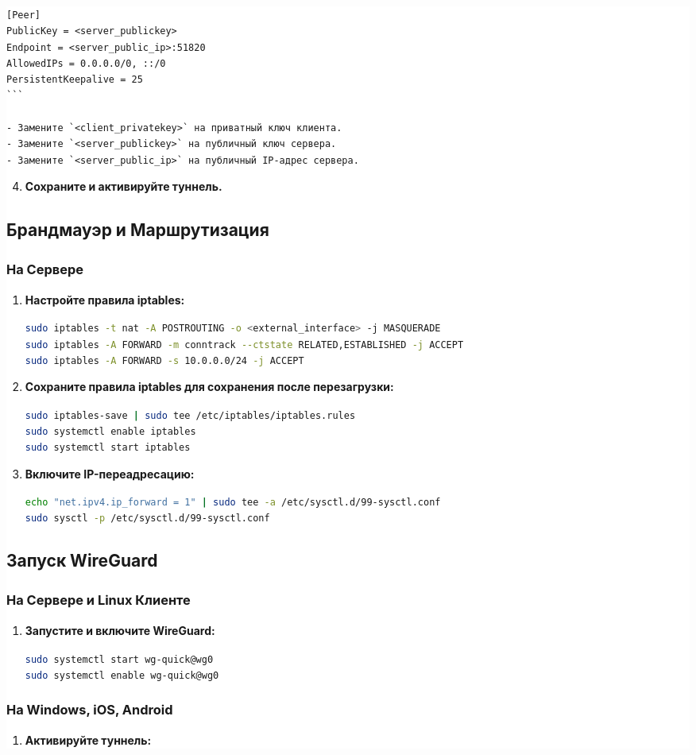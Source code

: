     [Peer]
    PublicKey = <server_publickey>
    Endpoint = <server_public_ip>:51820
    AllowedIPs = 0.0.0.0/0, ::/0
    PersistentKeepalive = 25
    ```

    - Замените `<client_privatekey>` на приватный ключ клиента.
    - Замените `<server_publickey>` на публичный ключ сервера.
    - Замените `<server_public_ip>` на публичный IP-адрес сервера.

4. **Сохраните и активируйте туннель.**

## Брандмауэр и Маршрутизация

### На Сервере

1. **Настройте правила iptables:**

    ```bash
    sudo iptables -t nat -A POSTROUTING -o <external_interface> -j MASQUERADE
    sudo iptables -A FORWARD -m conntrack --ctstate RELATED,ESTABLISHED -j ACCEPT
    sudo iptables -A FORWARD -s 10.0.0.0/24 -j ACCEPT
    ```

2. **Сохраните правила iptables для сохранения после перезагрузки:**

    ```bash
    sudo iptables-save | sudo tee /etc/iptables/iptables.rules
    sudo systemctl enable iptables
    sudo systemctl start iptables
    ```

3. **Включите IP-переадресацию:**

    ```bash
    echo "net.ipv4.ip_forward = 1" | sudo tee -a /etc/sysctl.d/99-sysctl.conf
    sudo sysctl -p /etc/sysctl.d/99-sysctl.conf
    ```

## Запуск WireGuard

### На Сервере и Linux Клиенте

1. **Запустите и включите WireGuard:**

    ```bash
    sudo systemctl start wg-quick@wg0
    sudo systemctl enable wg-quick@wg0
    ```

### На Windows, iOS, Android

1. **Активируйте туннель:**
